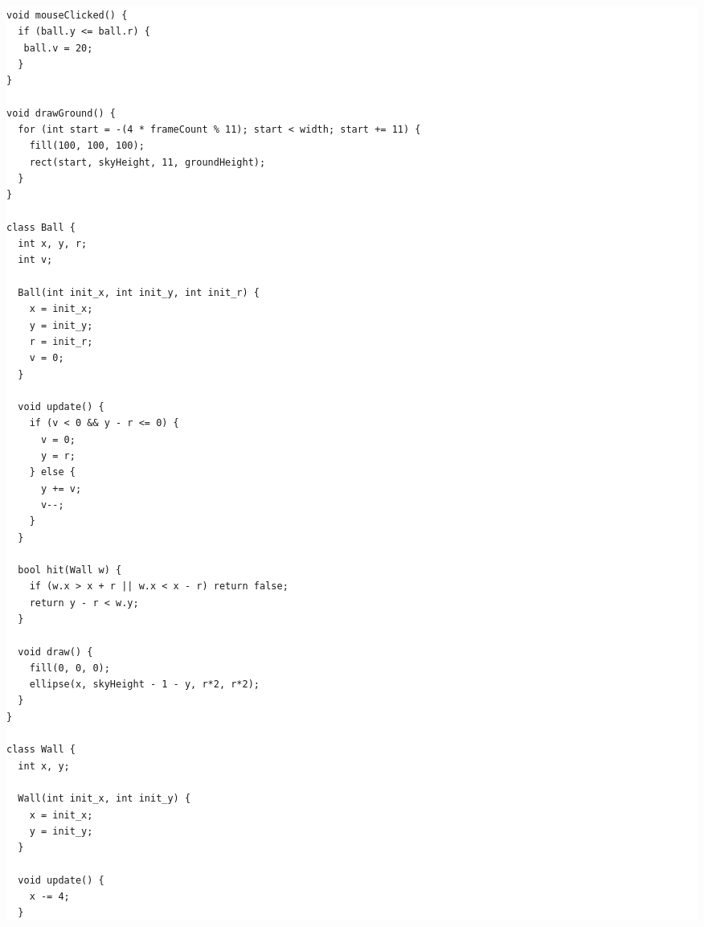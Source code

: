     void mouseClicked() {
      if (ball.y <= ball.r) {
       ball.v = 20;
      }
    }

    void drawGround() {
      for (int start = -(4 * frameCount % 11); start < width; start += 11) {
        fill(100, 100, 100);
        rect(start, skyHeight, 11, groundHeight);
      }
    }

    class Ball {
      int x, y, r;
      int v;

      Ball(int init_x, int init_y, int init_r) {
        x = init_x;
        y = init_y;
        r = init_r;
        v = 0;
      }

      void update() {
        if (v < 0 && y - r <= 0) {
          v = 0;
          y = r;
        } else {
          y += v;
          v--;
        }
      }

      bool hit(Wall w) {
        if (w.x > x + r || w.x < x - r) return false;
        return y - r < w.y;
      }

      void draw() {
        fill(0, 0, 0);
        ellipse(x, skyHeight - 1 - y, r*2, r*2);
      }
    }

    class Wall {
      int x, y;

      Wall(int init_x, int init_y) {
        x = init_x;
        y = init_y;
      }

      void update() {
        x -= 4;
      }
